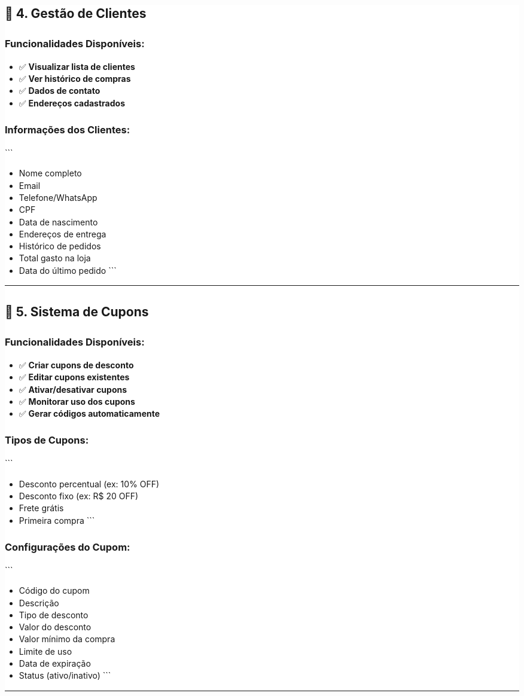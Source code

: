 
## 👥 4. Gestão de Clientes

### Funcionalidades Disponíveis:
- ✅ **Visualizar lista de clientes**
- ✅ **Ver histórico de compras**
- ✅ **Dados de contato**
- ✅ **Endereços cadastrados**

### Informações dos Clientes:
\`\`\`
- Nome completo
- Email
- Telefone/WhatsApp
- CPF
- Data de nascimento
- Endereços de entrega
- Histórico de pedidos
- Total gasto na loja
- Data do último pedido
\`\`\`

---

## 🎫 5. Sistema de Cupons

### Funcionalidades Disponíveis:
- ✅ **Criar cupons de desconto**
- ✅ **Editar cupons existentes**
- ✅ **Ativar/desativar cupons**
- ✅ **Monitorar uso dos cupons**
- ✅ **Gerar códigos automaticamente**

### Tipos de Cupons:
\`\`\`
- Desconto percentual (ex: 10% OFF)
- Desconto fixo (ex: R$ 20 OFF)
- Frete grátis
- Primeira compra
\`\`\`

### Configurações do Cupom:
\`\`\`
- Código do cupom
- Descrição
- Tipo de desconto
- Valor do desconto
- Valor mínimo da compra
- Limite de uso
- Data de expiração
- Status (ativo/inativo)
\`\`\`

---